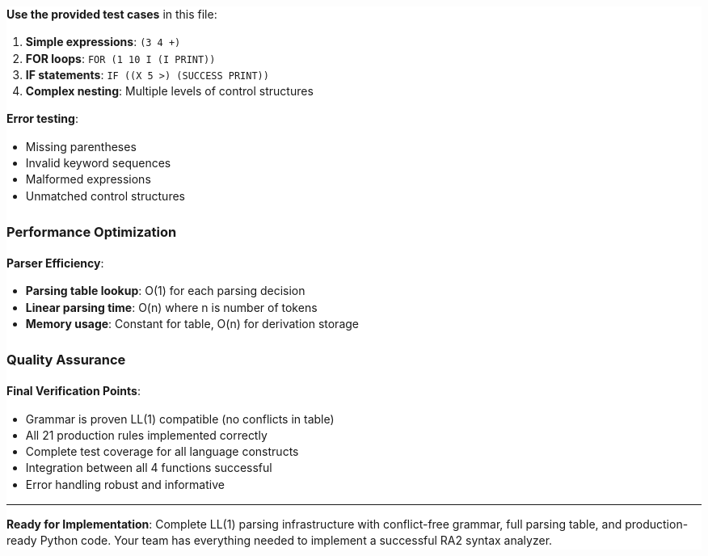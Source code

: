 **Use the provided test cases** in this file:
1. **Simple expressions**: `(3 4 +)`
2. **FOR loops**: `FOR (1 10 I (I PRINT))`
3. **IF statements**: `IF ((X 5 >) (SUCCESS PRINT))`
4. **Complex nesting**: Multiple levels of control structures

**Error testing**:
- Missing parentheses
- Invalid keyword sequences
- Malformed expressions
- Unmatched control structures

### Performance Optimization

**Parser Efficiency**:
- **Parsing table lookup**: O(1) for each parsing decision
- **Linear parsing time**: O(n) where n is number of tokens
- **Memory usage**: Constant for table, O(n) for derivation storage

### Quality Assurance

**Final Verification Points**:
- Grammar is proven LL(1) compatible (no conflicts in table)
- All 21 production rules implemented correctly
- Complete test coverage for all language constructs
- Integration between all 4 functions successful
- Error handling robust and informative

---

**Ready for Implementation**: Complete LL(1) parsing infrastructure with conflict-free grammar, full parsing table, and production-ready Python code. Your team has everything needed to implement a successful RA2 syntax analyzer.